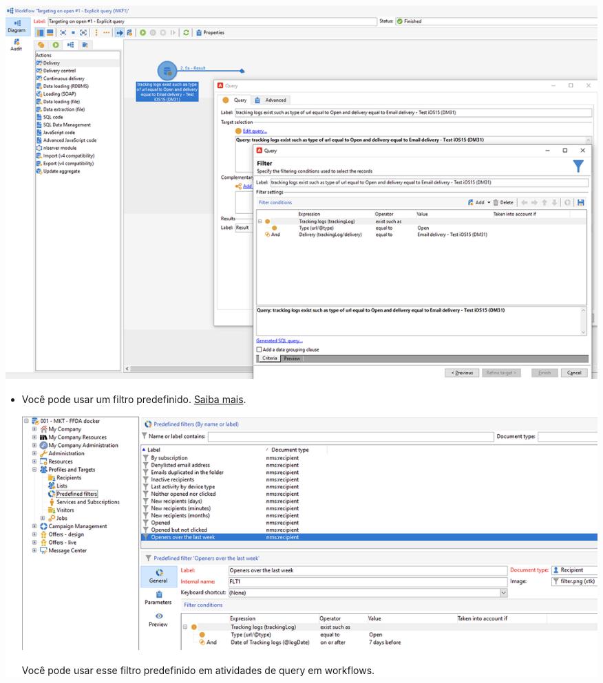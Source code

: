    ![](assets/identify-email-open-tracking-2.png)

* Você pode usar um filtro predefinido. [Saiba mais](../../workflow/using/creating-a-filter.md).

   ![](assets/identify-email-open-tracking-3.png)

   Você pode usar esse filtro predefinido em atividades de query em workflows.
